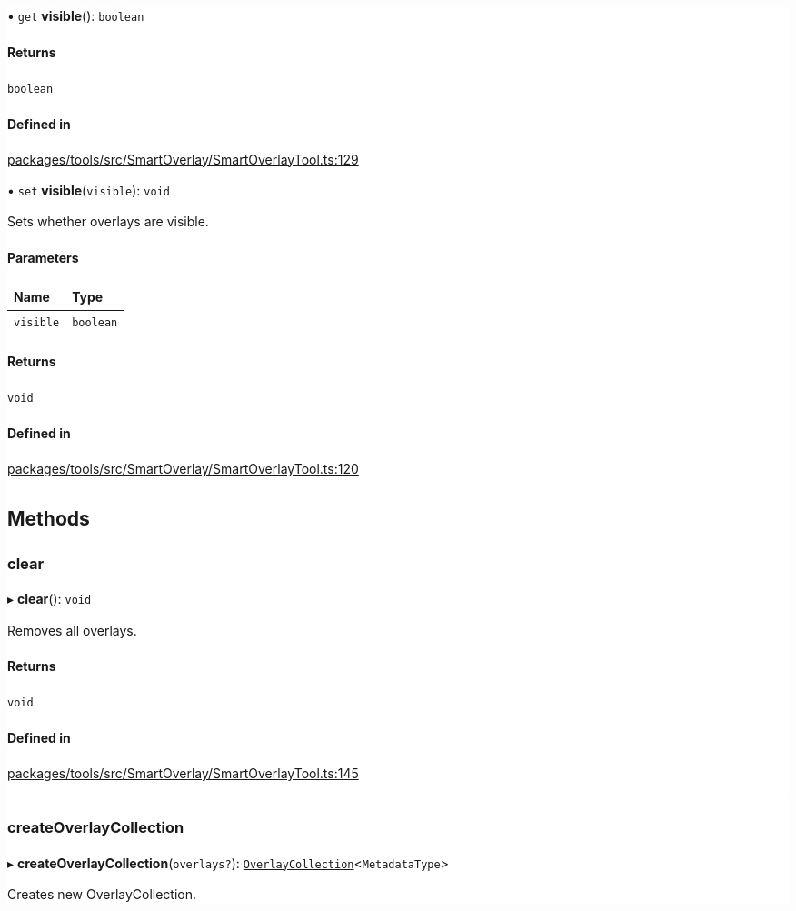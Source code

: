 • `get` **visible**(): `boolean`

#### Returns

`boolean`

#### Defined in

[packages/tools/src/SmartOverlay/SmartOverlayTool.ts:129](https://github.com/cognitedata/reveal/blob/e9e26d38/viewer/packages/tools/src/SmartOverlay/SmartOverlayTool.ts#L129)

• `set` **visible**(`visible`): `void`

Sets whether overlays are visible.

#### Parameters

| Name | Type |
| :------ | :------ |
| `visible` | `boolean` |

#### Returns

`void`

#### Defined in

[packages/tools/src/SmartOverlay/SmartOverlayTool.ts:120](https://github.com/cognitedata/reveal/blob/e9e26d38/viewer/packages/tools/src/SmartOverlay/SmartOverlayTool.ts#L120)

## Methods

### clear

▸ **clear**(): `void`

Removes all overlays.

#### Returns

`void`

#### Defined in

[packages/tools/src/SmartOverlay/SmartOverlayTool.ts:145](https://github.com/cognitedata/reveal/blob/e9e26d38/viewer/packages/tools/src/SmartOverlay/SmartOverlayTool.ts#L145)

___

### createOverlayCollection

▸ **createOverlayCollection**(`overlays?`): [`OverlayCollection`](../interfaces/cognite_reveal.OverlayCollection.md)\<`MetadataType`\>

Creates new OverlayCollection.
